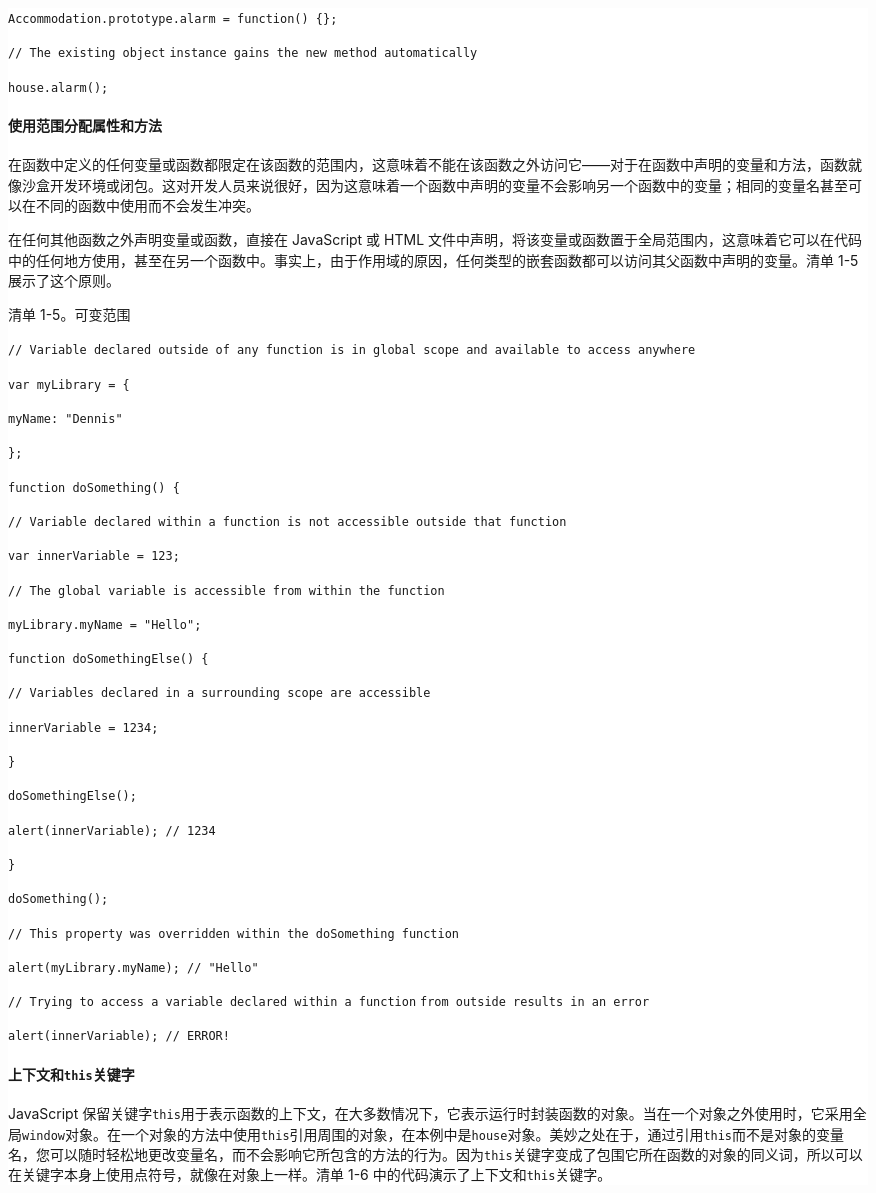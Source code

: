 `Accommodation.prototype.alarm = function() {};`

`// The existing object` `instance gains the new method automatically`

`house.alarm();`

#### 使用范围分配属性和方法

在函数中定义的任何变量或函数都限定在该函数的范围内，这意味着不能在该函数之外访问它——对于在函数中声明的变量和方法，函数就像沙盒开发环境或闭包。这对开发人员来说很好，因为这意味着一个函数中声明的变量不会影响另一个函数中的变量；相同的变量名甚至可以在不同的函数中使用而不会发生冲突。

在任何其他函数之外声明变量或函数，直接在 JavaScript 或 HTML 文件中声明，将该变量或函数置于全局范围内，这意味着它可以在代码中的任何地方使用，甚至在另一个函数中。事实上，由于作用域的原因，任何类型的嵌套函数都可以访问其父函数中声明的变量。清单 1-5 展示了这个原则。

清单 1-5。可变范围

`// Variable declared outside of any function is in global scope and available to access anywhere`

`var myLibrary = {`

`myName: "Dennis"`

`};`

`function doSomething() {`

`// Variable declared within a function is not accessible outside that function`

`var innerVariable = 123;`

`// The global variable is accessible from within the function`

`myLibrary.myName = "Hello";`

`function doSomethingElse() {`

`// Variables declared in a surrounding scope are accessible`

`innerVariable = 1234;`

`}`

`doSomethingElse();`

`alert(innerVariable); // 1234`

`}`

`doSomething();`

`// This property was overridden within the doSomething function`

`alert(myLibrary.myName); // "Hello"`

`// Trying to access a variable declared within a function` `from outside results in an error`

`alert(innerVariable); // ERROR!`

#### 上下文和`this`关键字

JavaScript 保留关键字`this`用于表示函数的上下文，在大多数情况下，它表示运行时封装函数的对象。当在一个对象之外使用时，它采用全局`window`对象。在一个对象的方法中使用`this`引用周围的对象，在本例中是`house`对象。美妙之处在于，通过引用`this`而不是对象的变量名，您可以随时轻松地更改变量名，而不会影响它所包含的方法的行为。因为`this`关键字变成了包围它所在函数的对象的同义词，所以可以在关键字本身上使用点符号，就像在对象上一样。清单 1-6 中的代码演示了上下文和`this`关键字。
